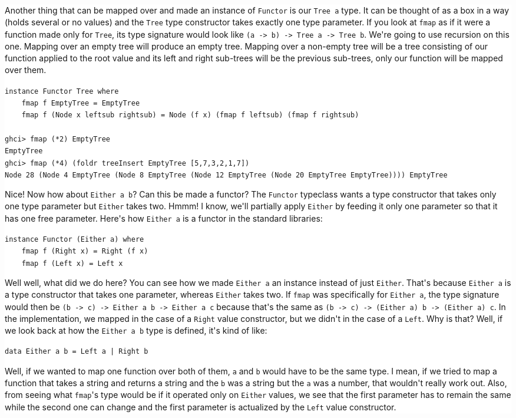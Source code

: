Another thing that can be mapped over and made an instance of `Functor` is our `Tree a` type.
It can be thought of as a box in a way (holds several or no values) and the `Tree` type constructor takes exactly one type parameter.
If you look at `fmap` as if it were a function made only for `Tree`,
its type signature would look like `(a -> b) -> Tree a -> Tree b`.
We're going to use recursion on this one.
Mapping over an empty tree will produce an empty tree.
Mapping over a non-empty tree will be a tree consisting of our function applied to the root value and its left and right sub-trees will be the previous sub-trees,
only our function will be mapped over them.

    instance Functor Tree where
        fmap f EmptyTree = EmptyTree
        fmap f (Node x leftsub rightsub) = Node (f x) (fmap f leftsub) (fmap f rightsub)

    ghci> fmap (*2) EmptyTree
    EmptyTree
    ghci> fmap (*4) (foldr treeInsert EmptyTree [5,7,3,2,1,7])
    Node 28 (Node 4 EmptyTree (Node 8 EmptyTree (Node 12 EmptyTree (Node 20 EmptyTree EmptyTree)))) EmptyTree

Nice!
Now how about `Either a b`?
Can this be made a functor?
The `Functor` typeclass wants a type constructor that takes only one type parameter but `Either` takes two.
Hmmm!
I know,
we'll partially apply `Either` by feeding it only one parameter so that it has one free parameter.
Here's how `Either a` is a functor in the standard libraries:

    instance Functor (Either a) where
        fmap f (Right x) = Right (f x)
        fmap f (Left x) = Left x

Well well,
what did we do here?
You can see how we made `Either a` an instance instead of just `Either`.
That's because `Either a` is a type constructor that takes one parameter,
whereas `Either` takes two.
If `fmap` was specifically for `Either a`,
the type signature would then be `(b -> c) -> Either a b -> Either a c` because that's the same as `(b -> c) -> (Either a) b -> (Either a) c`.
In the implementation,
we mapped in the case of a `Right` value constructor,
but we didn't in the case of a `Left`.
Why is that?
Well,
if we look back at how the `Either a b` type is defined,
it's kind of like:

    data Either a b = Left a | Right b

Well,
if we wanted to map one function over both of them,
`a` and `b` would have to be the same type.
I mean,
if we tried to map a function that takes a string and returns a string and the `b` was a string but the `a` was a number,
that wouldn't really work out.
Also,
from seeing what `fmap`'s type would be if it operated only on `Either` values,
we see that the first parameter has to remain the same while the second one can change and the first parameter is actualized by the `Left` value constructor.
